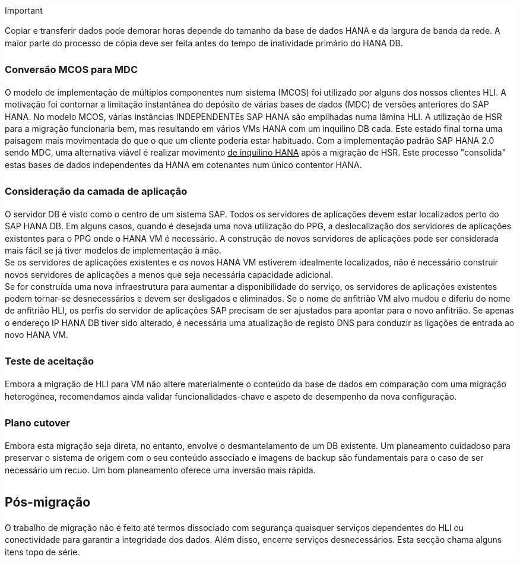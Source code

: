 > [!IMPORTANT]
> Copiar e transferir dados pode demorar horas depende do tamanho da base de dados HANA e da largura de banda da rede.  A maior parte do processo de cópia deve ser feita antes do tempo de inatividade primário do HANA DB.

### <a name="mcos-to-mdc-conversion"></a>Conversão MCOS para MDC
O modelo de implementação de múltiplos componentes num sistema (MCOS) foi utilizado por alguns dos nossos clientes HLI.  A motivação foi contornar a limitação instantânea do depósito de várias bases de dados (MDC) de versões anteriores do SAP HANA.  No modelo MCOS, várias instâncias INDEPENDENTEs SAP HANA são empilhadas numa lâmina HLI.  A utilização de HSR para a migração funcionaria bem, mas resultando em vários VMs HANA com um inquilino DB cada.  Este estado final torna uma paisagem mais movimentada do que o que um cliente poderia estar habituado.  Com a implementação padrão SAP HANA 2.0 sendo MDC, uma alternativa viável é realizar movimento [de inquilino HANA](https://launchpad.support.sap.com/#/notes/2472478) após a migração de HSR.  Este processo "consolida" estas bases de dados independentes da HANA em cotenantes num único contentor HANA.  

### <a name="application-layer-consideration"></a>Consideração da camada de aplicação
O servidor DB é visto como o centro de um sistema SAP.  Todos os servidores de aplicações devem estar localizados perto do SAP HANA DB.  Em alguns casos, quando é desejada uma nova utilização do PPG, a deslocalização dos servidores de aplicações existentes para o PPG onde o HANA VM é necessário.  A construção de novos servidores de aplicações pode ser considerada mais fácil se já tiver modelos de implementação à mão.  
Se os servidores de aplicações existentes e os novos HANA VM estiverem idealmente localizados, não é necessário construir novos servidores de aplicações a menos que seja necessária capacidade adicional.  
Se for construída uma nova infraestrutura para aumentar a disponibilidade do serviço, os servidores de aplicações existentes podem tornar-se desnecessários e devem ser desligados e eliminados.
Se o nome de anfitrião VM alvo mudou e diferiu do nome de anfitrião HLI, os perfis do servidor de aplicações SAP precisam de ser ajustados para apontar para o novo anfitrião.  Se apenas o endereço IP HANA DB tiver sido alterado, é necessária uma atualização de registo DNS para conduzir as ligações de entrada ao novo HANA VM.

### <a name="acceptance-test"></a>Teste de aceitação
Embora a migração de HLI para VM não altere materialmente o conteúdo da base de dados em comparação com uma migração heterogénea, recomendamos ainda validar funcionalidades-chave e aspeto de desempenho da nova configuração.  

### <a name="cutover-plan"></a>Plano cutover
Embora esta migração seja direta, no entanto, envolve o desmantelamento de um DB existente.  Um planeamento cuidadoso para preservar o sistema de origem com o seu conteúdo associado e imagens de backup são fundamentais para o caso de ser necessário um recuo.  Um bom planeamento oferece uma inversão mais rápida.   


## <a name="post-migration"></a>Pós-migração
O trabalho de migração não é feito até termos dissociado com segurança quaisquer serviços dependentes do HLI ou conectividade para garantir a integridade dos dados.  Além disso, encerre serviços desnecessários.  Esta secção chama alguns itens topo de série.
